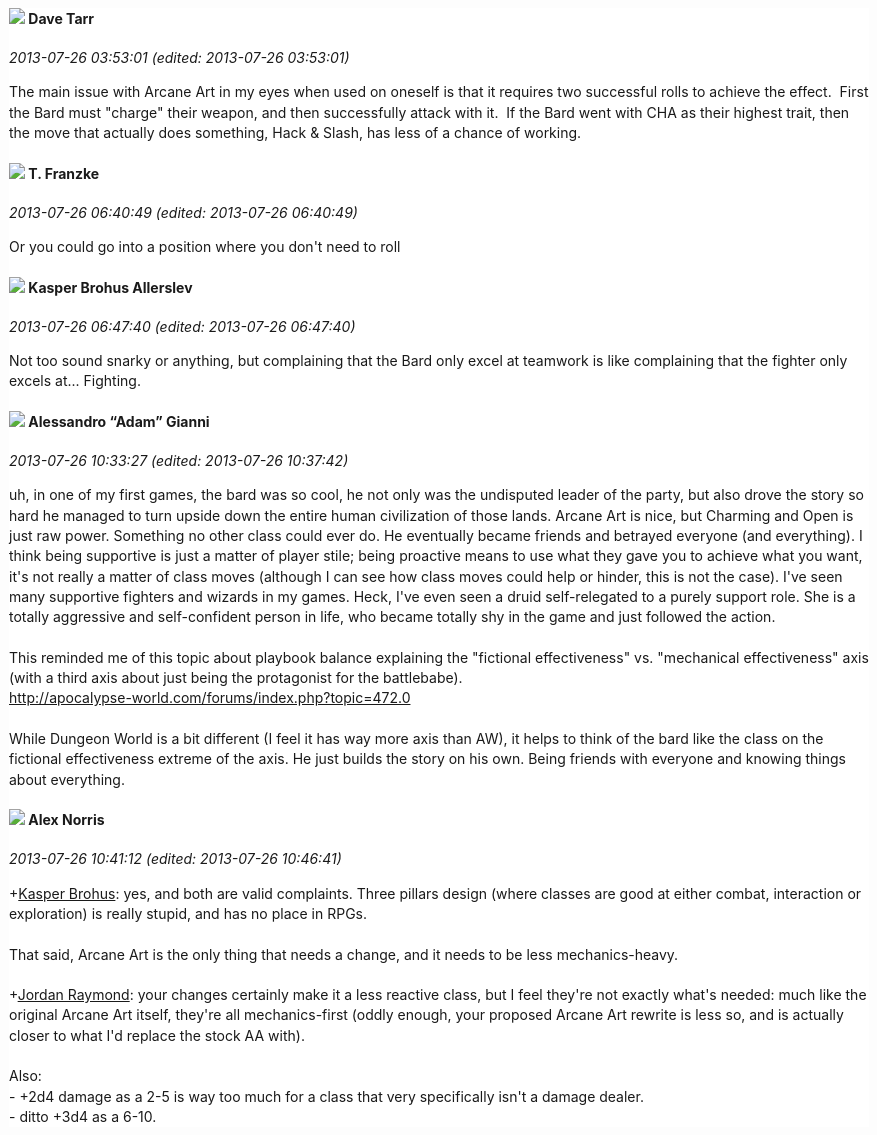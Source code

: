 
<div id='comment z13fzdq4ytajznfja04cgv2jfmvczprampw0k'>
  <h4><img src='{{site.baseurl}}//images/avatars/102762255628835701562_photo.jpg'> Dave Tarr</h4>
      <p><cite>2013-07-26 03:53:01 (edited: 2013-07-26 03:53:01)</cite></p>
        <p>The main issue with Arcane Art in my eyes when used on oneself is that it requires two successful rolls to achieve the effect.  First the Bard must &quot;charge&quot; their weapon, and then successfully attack with it.  If the Bard went with CHA as their highest trait, then the move that actually does something, Hack &amp; Slash, has less of a chance of working.  </p>
</div>
        

<div id='comment z13fzdq4ytajznfja04cgv2jfmvczprampw0k'>
  <h4><img src='{{site.baseurl}}//images/avatars/110330901807759406775_photo.jpg'> T. Franzke</h4>
      <p><cite>2013-07-26 06:40:49 (edited: 2013-07-26 06:40:49)</cite></p>
        <p>Or you could go into a position where you don&#39;t need to roll</p>
</div>
        

<div id='comment z13fzdq4ytajznfja04cgv2jfmvczprampw0k'>
  <h4><img src='{{site.baseurl}}//images/avatars/110937611143261107555_photo.jpg'> Kasper Brohus Allerslev</h4>
      <p><cite>2013-07-26 06:47:40 (edited: 2013-07-26 06:47:40)</cite></p>
        <p>Not too sound snarky or anything, but complaining that the Bard only excel at teamwork is like complaining that the fighter only excels at... Fighting.</p>
</div>
        

<div id='comment z13fzdq4ytajznfja04cgv2jfmvczprampw0k'>
  <h4><img src='{{site.baseurl}}//images/avatars/106679386179477817028_photo.jpg'> Alessandro “Adam” Gianni</h4>
      <p><cite>2013-07-26 10:33:27 (edited: 2013-07-26 10:37:42)</cite></p>
        <p>uh, in one of my first games, the bard was so cool, he not only was the undisputed leader of the party, but also drove the story so hard he managed to turn upside down the entire human civilization of those lands. Arcane Art is nice, but Charming and Open is just raw power. Something no other class could ever do. He eventually became friends and betrayed everyone (and everything). I think being supportive is just a matter of player stile; being proactive means to use what they gave you to achieve what you want, it&#39;s not really a matter of class moves (although I can see how class moves could help or hinder, this is not the case). I&#39;ve seen many supportive fighters and wizards in my games. Heck, I&#39;ve even seen a druid self-relegated to a purely support role. She is a totally aggressive and self-confident person in life, who became totally shy in the game and just followed the action.<br /><br />This reminded me of this topic about playbook balance explaining the &quot;fictional effectiveness&quot; vs. &quot;mechanical effectiveness&quot; axis (with a third axis about just being the protagonist for the battlebabe).<br /><a href="http://apocalypse-world.com/forums/index.php?topic=472.0" class="ot-anchor">http://apocalypse-world.com/forums/index.php?topic=472.0</a><br /><br />While Dungeon World is a bit different (I feel it has way more axis than AW), it helps to think of the bard like the class on the fictional effectiveness extreme of the axis. He just builds the story on his own. Being friends with everyone and knowing things about everything.</p>
</div>
        

<div id='comment z13fzdq4ytajznfja04cgv2jfmvczprampw0k'>
  <h4><img src='{{site.baseurl}}//images/avatars/112750659160242168572_photo.jpg'> Alex Norris</h4>
      <p><cite>2013-07-26 10:41:12 (edited: 2013-07-26 10:46:41)</cite></p>
        <p><span class="proflinkWrapper"><span class="proflinkPrefix">+</span><a class="proflink" href="https://plus.google.com/110937611143261107555" oid="110937611143261107555">Kasper Brohus</a></span>: yes, and both are valid complaints. Three pillars design (where classes are good at either combat, interaction or exploration) is really stupid, and has no place in RPGs.<br /><br />That said, Arcane Art is the only thing that needs a change, and it needs to be less mechanics-heavy.<br /><br /><span class="proflinkWrapper"><span class="proflinkPrefix">+</span><a class="proflink" href="https://plus.google.com/104045373068075715013" oid="104045373068075715013">Jordan Raymond</a></span>: your changes certainly make it a less reactive class, but I feel they&#39;re not exactly what&#39;s needed: much like the original Arcane Art itself, they&#39;re all mechanics-first (oddly enough, your proposed Arcane Art rewrite is less so, and is actually closer to what I&#39;d replace the stock AA with).<br /><br />Also:<br />- +2d4 damage as a 2-5 is way too much for a class that very specifically isn&#39;t a damage dealer.<br />- ditto +3d4 as a 6-10.